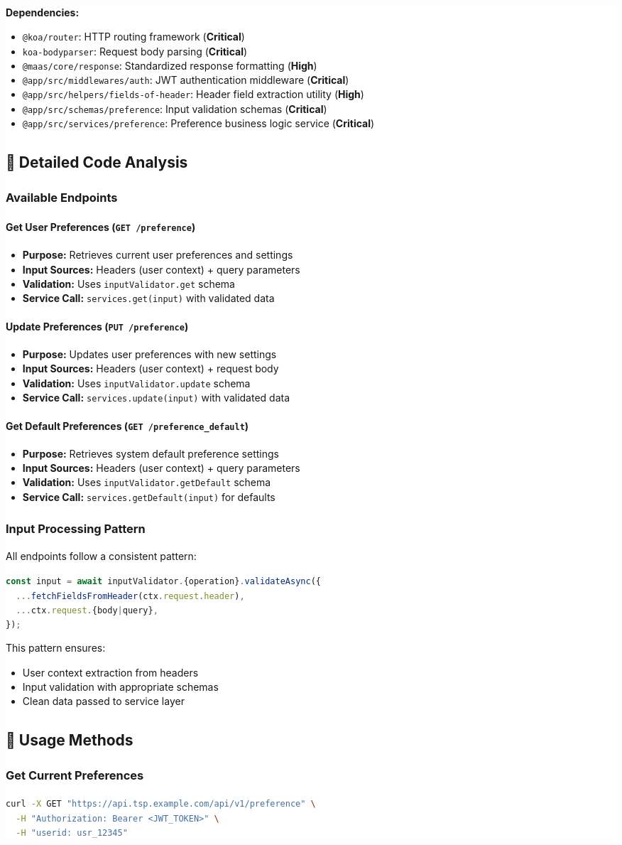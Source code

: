 **Dependencies:**
- `@koa/router`: HTTP routing framework (**Critical**)
- `koa-bodyparser`: Request body parsing (**Critical**)
- `@maas/core/response`: Standardized response formatting (**High**)
- `@app/src/middlewares/auth`: JWT authentication middleware (**Critical**)
- `@app/src/helpers/fields-of-header`: Header field extraction utility (**High**)
- `@app/src/schemas/preference`: Input validation schemas (**Critical**)
- `@app/src/services/preference`: Preference business logic service (**Critical**)

## 📝 Detailed Code Analysis

### Available Endpoints

#### Get User Preferences (`GET /preference`)
- **Purpose:** Retrieves current user preferences and settings
- **Input Sources:** Headers (user context) + query parameters
- **Validation:** Uses `inputValidator.get` schema
- **Service Call:** `services.get(input)` with validated data

#### Update Preferences (`PUT /preference`)
- **Purpose:** Updates user preferences with new settings
- **Input Sources:** Headers (user context) + request body
- **Validation:** Uses `inputValidator.update` schema  
- **Service Call:** `services.update(input)` with validated data

#### Get Default Preferences (`GET /preference_default`)
- **Purpose:** Retrieves system default preference settings
- **Input Sources:** Headers (user context) + query parameters
- **Validation:** Uses `inputValidator.getDefault` schema
- **Service Call:** `services.getDefault(input)` for defaults

### Input Processing Pattern
All endpoints follow a consistent pattern:
```javascript
const input = await inputValidator.{operation}.validateAsync({
  ...fetchFieldsFromHeader(ctx.request.header),
  ...ctx.request.{body|query},
});
```

This pattern ensures:
- User context extraction from headers
- Input validation with appropriate schemas
- Clean data passed to service layer

## 🚀 Usage Methods

### Get Current Preferences
```bash
curl -X GET "https://api.tsp.example.com/api/v1/preference" \
  -H "Authorization: Bearer <JWT_TOKEN>" \
  -H "userid: usr_12345"
```
